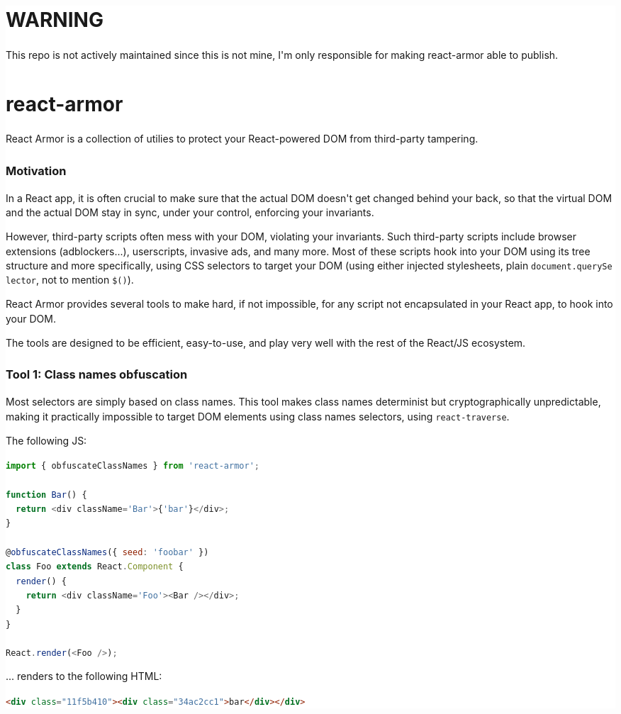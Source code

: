 WARNING
=======
This repo is not actively maintained since this is not mine, I'm only responsible for making react-armor able to publish. 

react-armor
===========

React Armor is a collection of utilies to protect your React-powered DOM from third-party tampering.

### Motivation

In a React app, it is often crucial to make sure that the actual DOM doesn't get changed behind your back, so that the
virtual DOM and the actual DOM stay in sync, under your control, enforcing your invariants.

However, third-party scripts often mess with your DOM, violating your invariants. Such third-party scripts include
browser extensions (adblockers...), userscripts, invasive ads, and many more. Most of these scripts hook into your DOM
using its tree structure and more specifically, using CSS selectors to target your DOM (using either injected
stylesheets, plain `document.querySelector`, not to mention `$()`).

React Armor provides several tools to make hard, if not impossible, for any script not encapsulated in your React app,
to hook into your DOM.

The tools are designed to be efficient, easy-to-use, and play very well with the rest of the React/JS ecosystem.


### Tool 1: Class names obfuscation

Most selectors are simply based on class names. This tool makes class names determinist but cryptographically
unpredictable, making it practically impossible to target DOM elements using class names selectors, using
`react-traverse`.

The following JS:
```js
import { obfuscateClassNames } from 'react-armor';

function Bar() {
  return <div className='Bar'>{'bar'}</div>;
}

@obfuscateClassNames({ seed: 'foobar' })
class Foo extends React.Component {
  render() {
    return <div className='Foo'><Bar /></div>;
  }
}

React.render(<Foo />);
```
... renders to the following HTML:
```html
<div class="11f5b410"><div class="34ac2cc1">bar</div></div>
```
